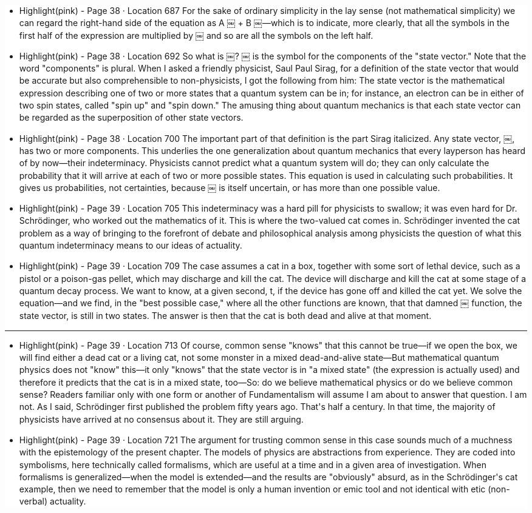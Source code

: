 * Highlight(pink) - Page 38 · Location 687
  For the sake of ordinary simplicity in the lay sense (not mathematical simplicity) we can regard the right-hand side of the equation as A ￼ + B ￼—which is to indicate, more clearly, that all the symbols in the first half of the expression are multiplied by ￼ and so are all the symbols on the left half.

* Highlight(pink) - Page 38 · Location 692
  So what is ￼? ￼ is the symbol for the components of the "state vector." Note that the word "components" is plural. When I asked a friendly physicist, Saul Paul Sirag, for a definition of the state vector that would be accurate but also comprehensible to non-physicists, I got the following from him: The state vector is the mathematical expression describing one of two or more states that a quantum system can be in; for instance, an electron can be in either of two spin states, called "spin up" and "spin down." The amusing thing about quantum mechanics is that each state vector can be regarded as the superposition of other state vectors.

* Highlight(pink) - Page 38 · Location 700
  The important part of that definition is the part Sirag italicized. Any state vector, ￼, has two or more components. This underlies the one generalization about quantum mechanics that every layperson has heard of by now—their indeterminacy. Physicists cannot predict what a quantum system will do; they can only calculate the probability that it will arrive at each of two or more possible states. This equation is used in calculating such probabilities. It gives us probabilities, not certainties, because ￼ is itself uncertain, or has more than one possible value.

* Highlight(pink) - Page 39 · Location 705
  This indeterminacy was a hard pill for physicists to swallow; it was even hard for Dr. Schrödinger, who worked out the mathematics of it. This is where the two-valued cat comes in. Schrödinger invented the cat problem as a way of bringing to the forefront of debate and philosophical analysis among physicists the question of what this quantum indeterminacy means to our ideas of actuality.

* Highlight(pink) - Page 39 · Location 709
  The case assumes a cat in a box, together with some sort of lethal device, such as a pistol or a poison-gas pellet, which may discharge and kill the cat. The device will discharge and kill the cat at some stage of a quantum decay process. We want to know, at a given second, t, if the device has gone off and killed the cat yet. We solve the equation—and we find, in the "best possible case," where all the other functions are known, that that damned ￼ function, the state vector, is still in two states. The answer is then that the cat is both dead and alive at that moment.

---

* Highlight(pink) - Page 39 · Location 713
  Of course, common sense "knows" that this cannot be true—if we open the box, we will find either a dead cat or a living cat, not some monster in a mixed dead-and-alive state—But mathematical quantum physics does not "know" this—it only "knows" that the state vector is in "a mixed state" (the expression is actually used) and therefore it predicts that the cat is in a mixed state, too—So: do we believe mathematical physics or do we believe common sense? Readers familiar only with one form or another of Fundamentalism will assume I am about to answer that question. I am not. As I said, Schrödinger first published the problem fifty years ago. That's half a century. In that time, the majority of physicists have arrived at no consensus about it. They are still arguing. 

* Highlight(pink) - Page 39 · Location 721 
  The argument for trusting common sense in this case sounds much of a muchness with the epistemology of the present chapter. The models of physics are abstractions from experience. They are coded into symbolisms, here technically called formalisms, which are useful at a time and in a given area of investigation. When formalisms is generalized—when the model is extended—and the results are "obviously" absurd, as in the Schrödinger's cat example, then we need to remember that the model is only a human invention or emic tool and not identical with etic (non-verbal) actuality.
